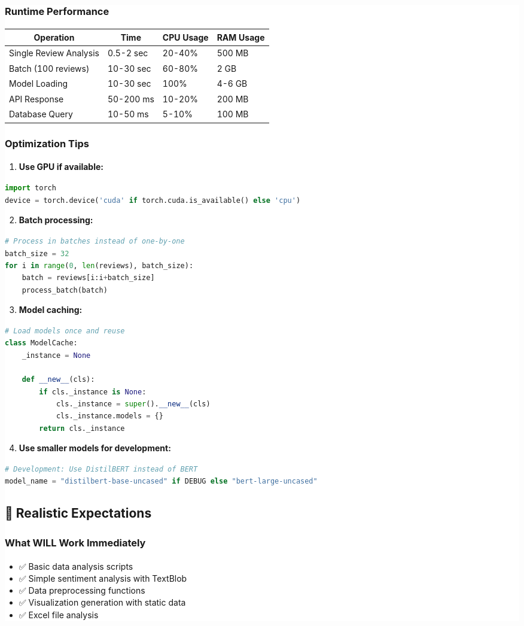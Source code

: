 ### Runtime Performance

| Operation | Time | CPU Usage | RAM Usage |
|-----------|------|-----------|-----------|
| Single Review Analysis | 0.5-2 sec | 20-40% | 500 MB |
| Batch (100 reviews) | 10-30 sec | 60-80% | 2 GB |
| Model Loading | 10-30 sec | 100% | 4-6 GB |
| API Response | 50-200 ms | 10-20% | 200 MB |
| Database Query | 10-50 ms | 5-10% | 100 MB |

### Optimization Tips

1. **Use GPU if available:**
```python
import torch
device = torch.device('cuda' if torch.cuda.is_available() else 'cpu')
```

2. **Batch processing:**
```python
# Process in batches instead of one-by-one
batch_size = 32
for i in range(0, len(reviews), batch_size):
    batch = reviews[i:i+batch_size]
    process_batch(batch)
```

3. **Model caching:**
```python
# Load models once and reuse
class ModelCache:
    _instance = None
    
    def __new__(cls):
        if cls._instance is None:
            cls._instance = super().__new__(cls)
            cls._instance.models = {}
        return cls._instance
```

4. **Use smaller models for development:**
```python
# Development: Use DistilBERT instead of BERT
model_name = "distilbert-base-uncased" if DEBUG else "bert-large-uncased"
```

## 🎯 Realistic Expectations

### What WILL Work Immediately
- ✅ Basic data analysis scripts
- ✅ Simple sentiment analysis with TextBlob
- ✅ Data preprocessing functions
- ✅ Visualization generation with static data
- ✅ Excel file analysis
